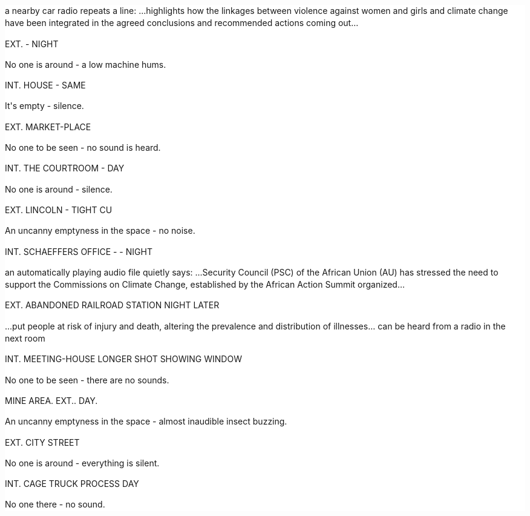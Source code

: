 a nearby car radio repeats a line: ...highlights how the linkages between violence against women and girls and climate change have been integrated in the agreed conclusions and recommended actions coming out...


EXT. - NIGHT

No one is around - a low machine hums.



INT. HOUSE - SAME

It's empty - silence.



EXT. MARKET-PLACE

No one to be seen - no sound is heard.



INT. THE COURTROOM - DAY

No one is around - silence.



EXT. LINCOLN - TIGHT CU

An uncanny emptyness in the space - no noise.



INT. SCHAEFFERS OFFICE - - NIGHT

an automatically playing audio file quietly says: ...Security Council (PSC) of the African Union (AU) has stressed the need to support the Commissions on Climate Change, established by the African Action Summit organized...


EXT. ABANDONED RAILROAD STATION NIGHT LATER

...put people at risk of injury and death, altering the prevalence and distribution of illnesses... can be heard from a radio in the next room 


INT. MEETING-HOUSE  LONGER SHOT SHOWING WINDOW

No one to be seen - there are no sounds.



MINE AREA. EXT.. DAY.

An uncanny emptyness in the space - almost inaudible insect buzzing.



EXT. CITY STREET

No one is around - everything is silent.



INT. CAGE TRUCK PROCESS DAY

No one there - no sound.
